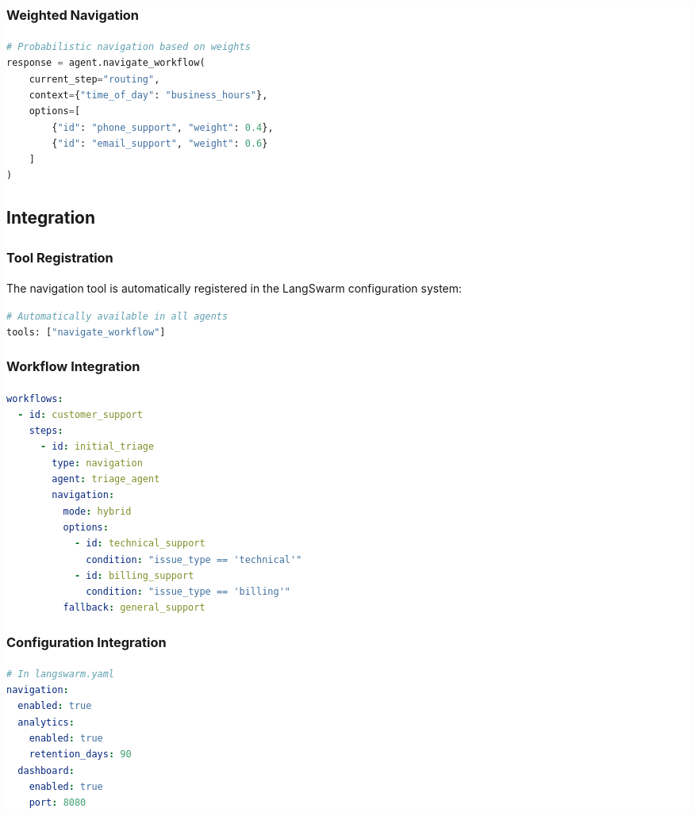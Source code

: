 ### Weighted Navigation
```python
# Probabilistic navigation based on weights
response = agent.navigate_workflow(
    current_step="routing",
    context={"time_of_day": "business_hours"},
    options=[
        {"id": "phone_support", "weight": 0.4},
        {"id": "email_support", "weight": 0.6}
    ]
)
```

## Integration

### Tool Registration
The navigation tool is automatically registered in the LangSwarm configuration system:

```python
# Automatically available in all agents
tools: ["navigate_workflow"]
```

### Workflow Integration
```yaml
workflows:
  - id: customer_support
    steps:
      - id: initial_triage
        type: navigation
        agent: triage_agent
        navigation:
          mode: hybrid
          options:
            - id: technical_support
              condition: "issue_type == 'technical'"
            - id: billing_support
              condition: "issue_type == 'billing'"
          fallback: general_support
```

### Configuration Integration
```yaml
# In langswarm.yaml
navigation:
  enabled: true
  analytics:
    enabled: true
    retention_days: 90
  dashboard:
    enabled: true
    port: 8080
```
